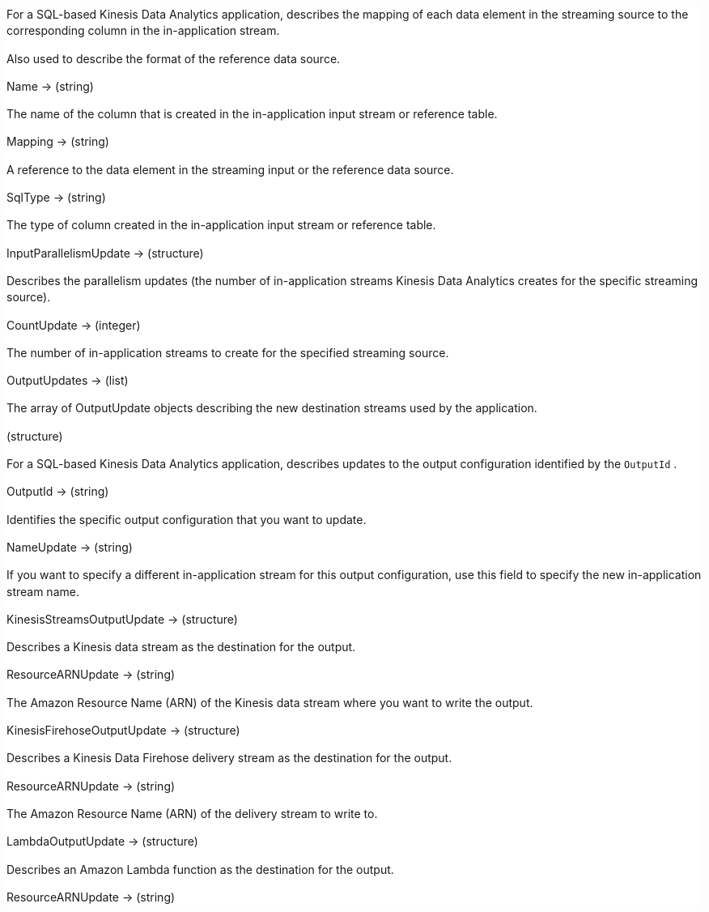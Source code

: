 For a SQL-based Kinesis Data Analytics application, describes the mapping of each data element in the streaming source to the corresponding column in the in-application stream.

Also used to describe the format of the reference data source.

Name -> (string)

The name of the column that is created in the in-application input stream or reference table.

Mapping -> (string)

A reference to the data element in the streaming input or the reference data source.

SqlType -> (string)

The type of column created in the in-application input stream or reference table.

InputParallelismUpdate -> (structure)

Describes the parallelism updates (the number of in-application streams Kinesis Data Analytics creates for the specific streaming source).

CountUpdate -> (integer)

The number of in-application streams to create for the specified streaming source.

OutputUpdates -> (list)

The array of  OutputUpdate objects describing the new destination streams used by the application.

(structure)

For a SQL-based Kinesis Data Analytics application, describes updates to the output configuration identified by the `OutputId` .

OutputId -> (string)

Identifies the specific output configuration that you want to update.

NameUpdate -> (string)

If you want to specify a different in-application stream for this output configuration, use this field to specify the new in-application stream name.

KinesisStreamsOutputUpdate -> (structure)

Describes a Kinesis data stream as the destination for the output.

ResourceARNUpdate -> (string)

The Amazon Resource Name (ARN) of the Kinesis data stream where you want to write the output.

KinesisFirehoseOutputUpdate -> (structure)

Describes a Kinesis Data Firehose delivery stream as the destination for the output.

ResourceARNUpdate -> (string)

The Amazon Resource Name (ARN) of the delivery stream to write to.

LambdaOutputUpdate -> (structure)

Describes an Amazon Lambda function as the destination for the output.

ResourceARNUpdate -> (string)
